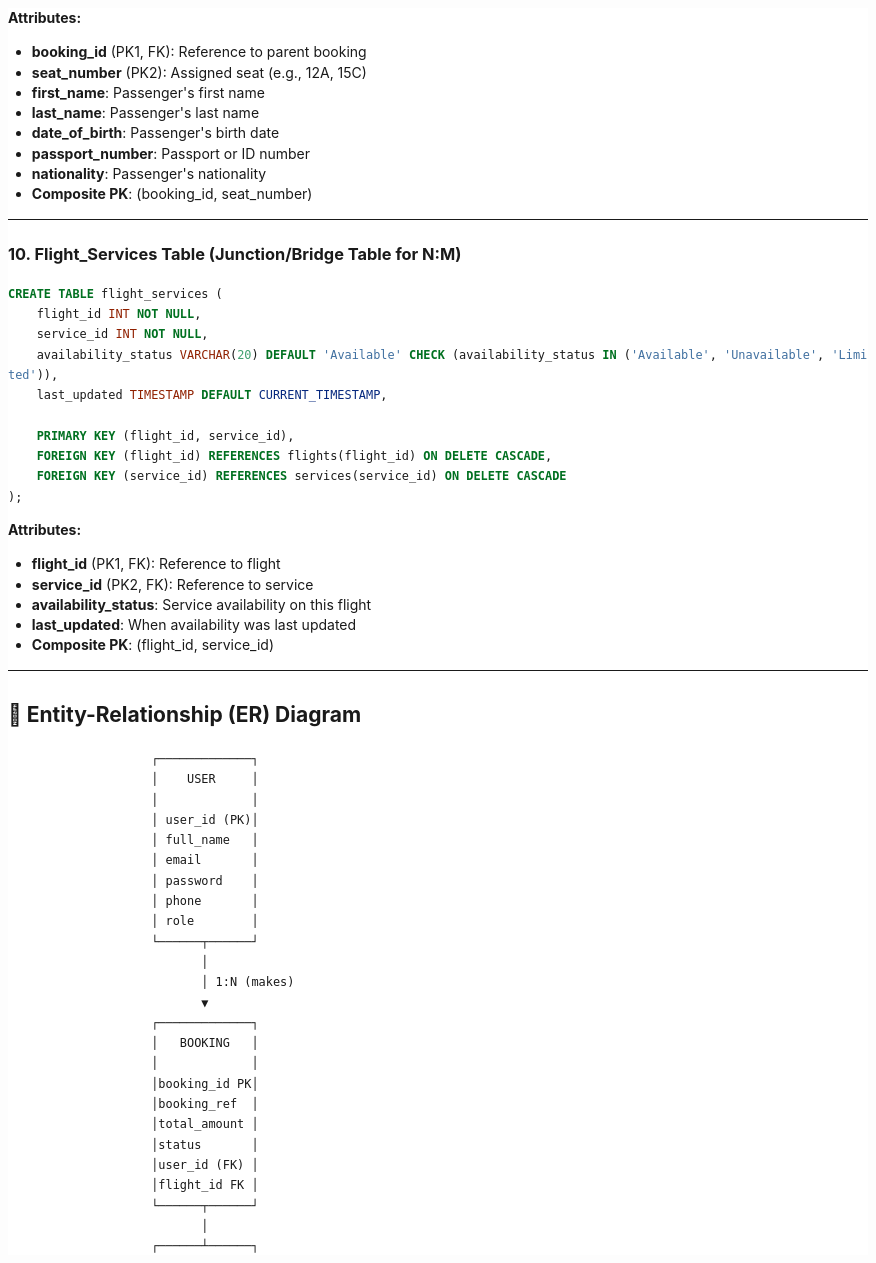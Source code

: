 **Attributes:**
- **booking_id** (PK1, FK): Reference to parent booking
- **seat_number** (PK2): Assigned seat (e.g., 12A, 15C)
- **first_name**: Passenger's first name
- **last_name**: Passenger's last name
- **date_of_birth**: Passenger's birth date
- **passport_number**: Passport or ID number
- **nationality**: Passenger's nationality
- **Composite PK**: (booking_id, seat_number)

---

### **10. Flight_Services Table** (Junction/Bridge Table for N:M)
```sql
CREATE TABLE flight_services (
    flight_id INT NOT NULL,
    service_id INT NOT NULL,
    availability_status VARCHAR(20) DEFAULT 'Available' CHECK (availability_status IN ('Available', 'Unavailable', 'Limited')),
    last_updated TIMESTAMP DEFAULT CURRENT_TIMESTAMP,
    
    PRIMARY KEY (flight_id, service_id),
    FOREIGN KEY (flight_id) REFERENCES flights(flight_id) ON DELETE CASCADE,
    FOREIGN KEY (service_id) REFERENCES services(service_id) ON DELETE CASCADE
);
```

**Attributes:**
- **flight_id** (PK1, FK): Reference to flight
- **service_id** (PK2, FK): Reference to service
- **availability_status**: Service availability on this flight
- **last_updated**: When availability was last updated
- **Composite PK**: (flight_id, service_id)

---

## 🔗 **Entity-Relationship (ER) Diagram**

```
                    ┌─────────────┐
                    │    USER     │
                    │             │
                    │ user_id (PK)│
                    │ full_name   │
                    │ email       │
                    │ password    │
                    │ phone       │
                    │ role        │
                    └──────┬──────┘
                           │
                           │ 1:N (makes)
                           ▼
                    ┌─────────────┐
                    │   BOOKING   │
                    │             │
                    │booking_id PK│
                    │booking_ref  │
                    │total_amount │
                    │status       │
                    │user_id (FK) │
                    │flight_id FK │
                    └──────┬──────┘
                           │
                    ┌──────┴──────┐
```